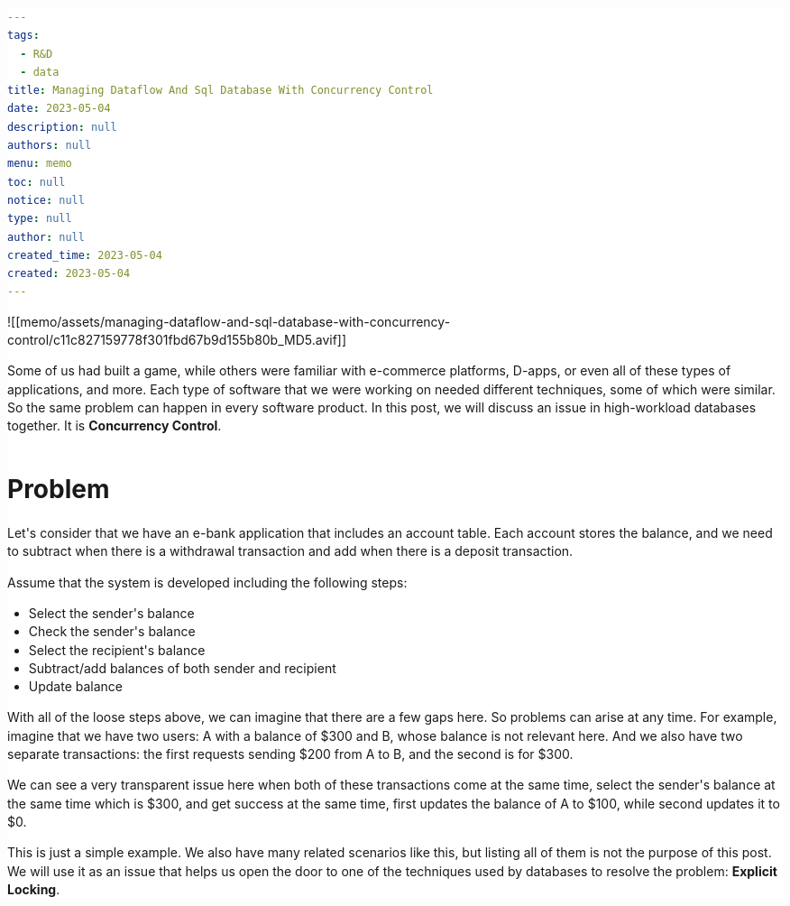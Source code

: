 ```yaml
---
tags: 
  - R&D
  - data
title: Managing Dataflow And Sql Database With Concurrency Control
date: 2023-05-04
description: null
authors: null
menu: memo
toc: null
notice: null
type: null
author: null
created_time: 2023-05-04
created: 2023-05-04
---
```


![[memo/assets/managing-dataflow-and-sql-database-with-concurrency-control/c11c827159778f301fbd67b9d155b80b_MD5.avif]]


Some of us had built a game, while others were familiar with e-commerce platforms, D-apps, or even all of these types of applications, and more. Each type of software that we were working on needed different techniques, some of which were similar. So the same problem can happen in every software product. In this post, we will discuss an issue in high-workload databases together. It is **Concurrency Control**.

# Problem

Let's consider that we have an e-bank application that includes an account table. Each account stores the balance, and we need to subtract when there is a withdrawal transaction and add when there is a deposit transaction.

Assume that the system is developed including the following steps:

* Select the sender's balance
* Check the sender's balance
* Select the recipient's balance
* Subtract/add balances of both sender and recipient
* Update balance

With all of the loose steps above, we can imagine that there are a few gaps here. So problems can arise at any time. For example, imagine that we have two users: A with a balance of $300 and B, whose balance is not relevant here. And we also have two separate transactions: the first requests sending $200 from A to B, and the second is for $300.

We can see a very transparent issue here when both of these transactions come at the same time, select the sender's balance at the same time which is $300, and get success at the same time, first updates the balance of A to $100, while second updates it to $0.

This is just a simple example. We also have many related scenarios like this, but listing all of them is not the purpose of this post. We will use it as an issue that helps us open the door to one of the techniques used by databases to resolve the problem: **Explicit Locking**.
